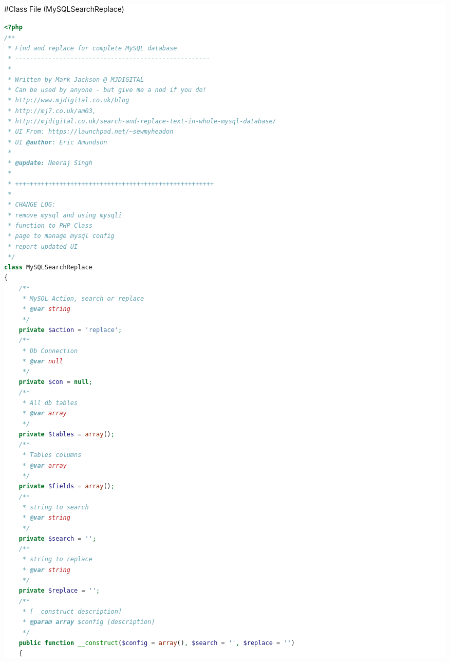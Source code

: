 #Class File (MySQLSearchReplace)

```php
<?php
/**
 * Find and replace for complete MySQL database
 * -----------------------------------------------------
 *
 * Written by Mark Jackson @ MJDIGITAL
 * Can be used by anyone - but give me a nod if you do!
 * http://www.mjdigital.co.uk/blog
 * http://mj7.co.uk/am03,
 * http://mjdigital.co.uk/search-and-replace-text-in-whole-mysql-database/
 * UI From: https://launchpad.net/~sewmyheadon
 * UI @author: Eric Amundson
 *
 * @update: Neeraj Singh
 *
 * ++++++++++++++++++++++++++++++++++++++++++++++++++++++
 *
 * CHANGE LOG:
 * remove mysql and using mysqli
 * function to PHP Class
 * page to manage mysql config
 * report updated UI
 */
class MySQLSearchReplace
{
    /**
     * MySQL Action, search or replace
     * @var string
     */
    private $action = 'replace';
    /**
     * Db Connection
     * @var null
     */
    private $con = null;
    /**
     * All db tables
     * @var array
     */
    private $tables = array();
    /**
     * Tables columns
     * @var array
     */
    private $fields = array();
    /**
     * string to search
     * @var string
     */
    private $search = '';
    /**
     * string to replace
     * @var string
     */
    private $replace = '';
    /**
     * [__construct description]
     * @param array $config [description]
     */
    public function __construct($config = array(), $search = '', $replace = '')
    {
```